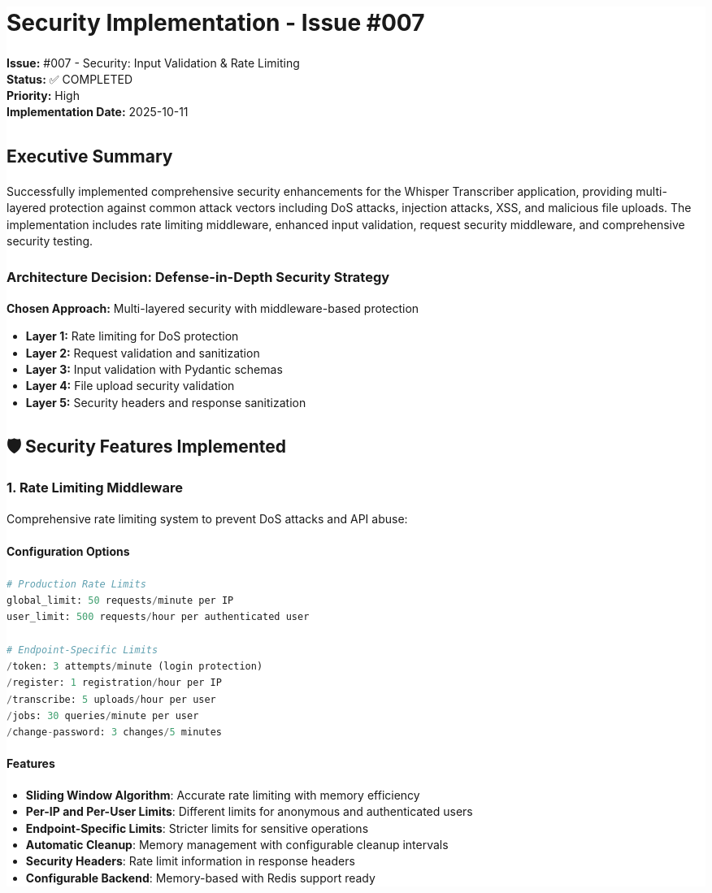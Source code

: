 # Security Implementation - Issue #007

**Issue:** #007 - Security: Input Validation & Rate Limiting  
**Status:** ✅ COMPLETED  
**Priority:** High  
**Implementation Date:** 2025-10-11  

## Executive Summary

Successfully implemented comprehensive security enhancements for the Whisper Transcriber application, providing multi-layered protection against common attack vectors including DoS attacks, injection attacks, XSS, and malicious file uploads. The implementation includes rate limiting middleware, enhanced input validation, request security middleware, and comprehensive security testing.

### Architecture Decision: Defense-in-Depth Security Strategy

**Chosen Approach:** Multi-layered security with middleware-based protection
- **Layer 1:** Rate limiting for DoS protection
- **Layer 2:** Request validation and sanitization  
- **Layer 3:** Input validation with Pydantic schemas
- **Layer 4:** File upload security validation
- **Layer 5:** Security headers and response sanitization

## 🛡️ Security Features Implemented

### 1. Rate Limiting Middleware

Comprehensive rate limiting system to prevent DoS attacks and API abuse:

#### Configuration Options
```python
# Production Rate Limits
global_limit: 50 requests/minute per IP
user_limit: 500 requests/hour per authenticated user

# Endpoint-Specific Limits
/token: 3 attempts/minute (login protection)
/register: 1 registration/hour per IP
/transcribe: 5 uploads/hour per user
/jobs: 30 queries/minute per user
/change-password: 3 changes/5 minutes
```

#### Features
- **Sliding Window Algorithm**: Accurate rate limiting with memory efficiency
- **Per-IP and Per-User Limits**: Different limits for anonymous and authenticated users
- **Endpoint-Specific Limits**: Stricter limits for sensitive operations
- **Automatic Cleanup**: Memory management with configurable cleanup intervals
- **Security Headers**: Rate limit information in response headers
- **Configurable Backend**: Memory-based with Redis support ready
